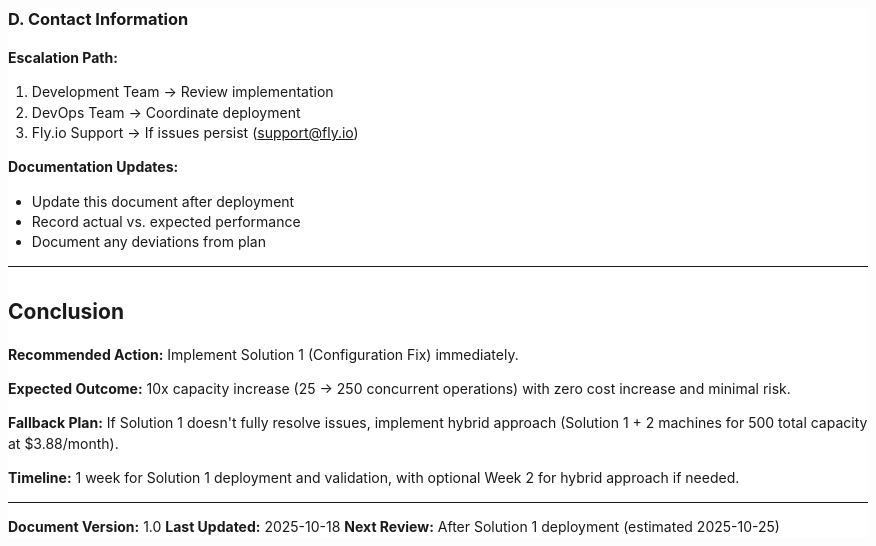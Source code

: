 ### D. Contact Information

**Escalation Path:**
1. Development Team → Review implementation
2. DevOps Team → Coordinate deployment
3. Fly.io Support → If issues persist (support@fly.io)

**Documentation Updates:**
- Update this document after deployment
- Record actual vs. expected performance
- Document any deviations from plan

---

## Conclusion

**Recommended Action:** Implement Solution 1 (Configuration Fix) immediately.

**Expected Outcome:** 10x capacity increase (25 → 250 concurrent operations) with zero cost increase and minimal risk.

**Fallback Plan:** If Solution 1 doesn't fully resolve issues, implement hybrid approach (Solution 1 + 2 machines for 500 total capacity at $3.88/month).

**Timeline:** 1 week for Solution 1 deployment and validation, with optional Week 2 for hybrid approach if needed.

---

**Document Version:** 1.0
**Last Updated:** 2025-10-18
**Next Review:** After Solution 1 deployment (estimated 2025-10-25)
